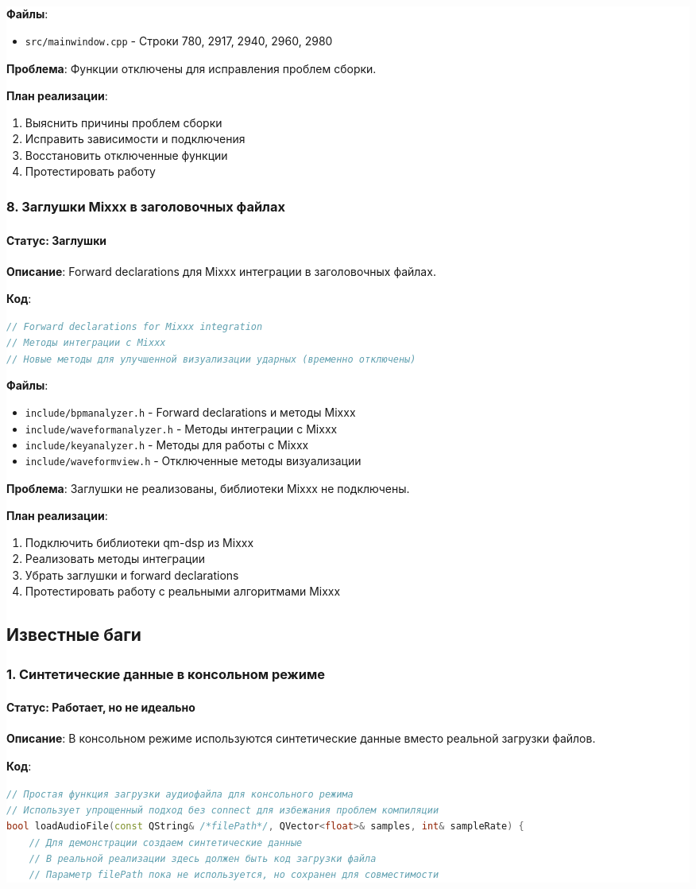 **Файлы**:
- `src/mainwindow.cpp` - Строки 780, 2917, 2940, 2960, 2980

**Проблема**: Функции отключены для исправления проблем сборки.

**План реализации**:
1. Выяснить причины проблем сборки
2. Исправить зависимости и подключения
3. Восстановить отключенные функции
4. Протестировать работу

### 8. Заглушки Mixxx в заголовочных файлах

#### Статус: Заглушки
**Описание**: Forward declarations для Mixxx интеграции в заголовочных файлах.

**Код**:
```cpp
// Forward declarations for Mixxx integration
// Методы интеграции с Mixxx
// Новые методы для улучшенной визуализации ударных (временно отключены)
```

**Файлы**:
- `include/bpmanalyzer.h` - Forward declarations и методы Mixxx
- `include/waveformanalyzer.h` - Методы интеграции с Mixxx
- `include/keyanalyzer.h` - Методы для работы с Mixxx
- `include/waveformview.h` - Отключенные методы визуализации

**Проблема**: Заглушки не реализованы, библиотеки Mixxx не подключены.

**План реализации**:
1. Подключить библиотеки qm-dsp из Mixxx
2. Реализовать методы интеграции
3. Убрать заглушки и forward declarations
4. Протестировать работу с реальными алгоритмами Mixxx

## Известные баги

### 1. Синтетические данные в консольном режиме

#### Статус: Работает, но не идеально
**Описание**: В консольном режиме используются синтетические данные вместо реальной загрузки файлов.

**Код**:
```cpp
// Простая функция загрузки аудиофайла для консольного режима
// Использует упрощенный подход без connect для избежания проблем компиляции
bool loadAudioFile(const QString& /*filePath*/, QVector<float>& samples, int& sampleRate) {
    // Для демонстрации создаем синтетические данные
    // В реальной реализации здесь должен быть код загрузки файла
    // Параметр filePath пока не используется, но сохранен для совместимости
```
